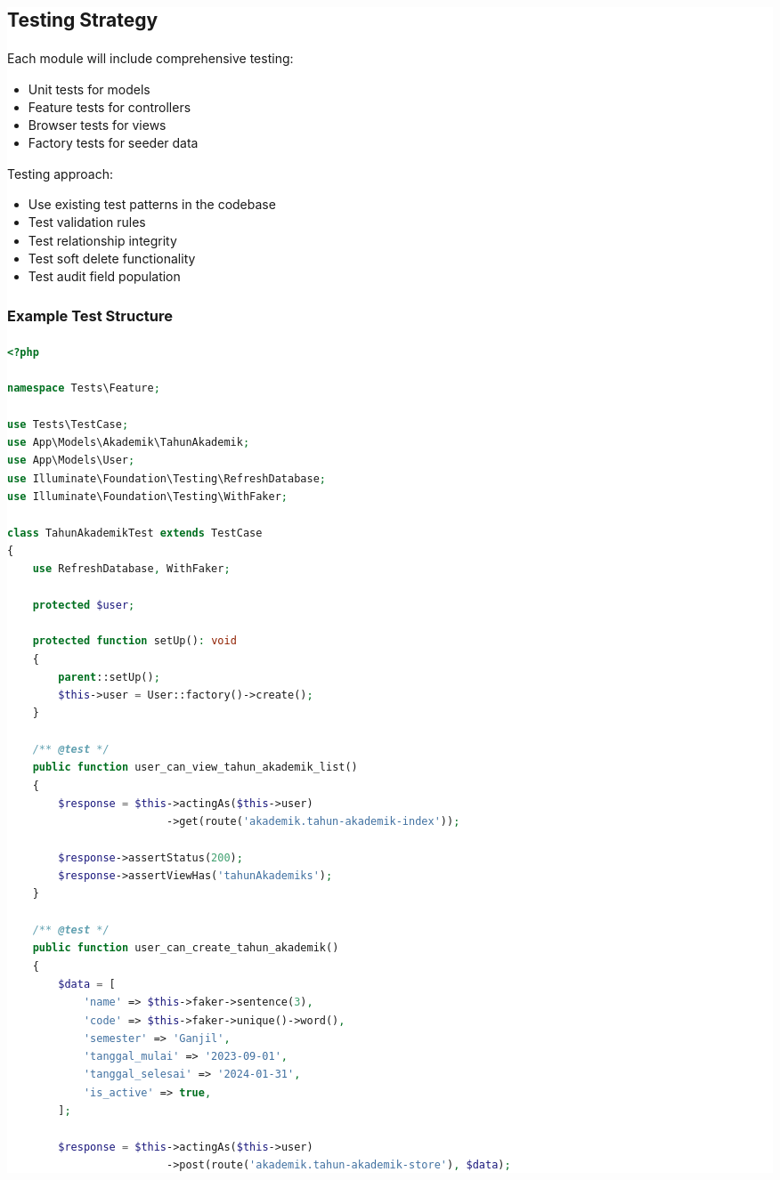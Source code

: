 ## Testing Strategy

Each module will include comprehensive testing:
- Unit tests for models
- Feature tests for controllers
- Browser tests for views
- Factory tests for seeder data

Testing approach:
- Use existing test patterns in the codebase
- Test validation rules
- Test relationship integrity
- Test soft delete functionality
- Test audit field population

### Example Test Structure

```php
<?php

namespace Tests\Feature;

use Tests\TestCase;
use App\Models\Akademik\TahunAkademik;
use App\Models\User;
use Illuminate\Foundation\Testing\RefreshDatabase;
use Illuminate\Foundation\Testing\WithFaker;

class TahunAkademikTest extends TestCase
{
    use RefreshDatabase, WithFaker;

    protected $user;

    protected function setUp(): void
    {
        parent::setUp();
        $this->user = User::factory()->create();
    }

    /** @test */
    public function user_can_view_tahun_akademik_list()
    {
        $response = $this->actingAs($this->user)
                         ->get(route('akademik.tahun-akademik-index'));

        $response->assertStatus(200);
        $response->assertViewHas('tahunAkademiks');
    }

    /** @test */
    public function user_can_create_tahun_akademik()
    {
        $data = [
            'name' => $this->faker->sentence(3),
            'code' => $this->faker->unique()->word(),
            'semester' => 'Ganjil',
            'tanggal_mulai' => '2023-09-01',
            'tanggal_selesai' => '2024-01-31',
            'is_active' => true,
        ];

        $response = $this->actingAs($this->user)
                         ->post(route('akademik.tahun-akademik-store'), $data);
```
